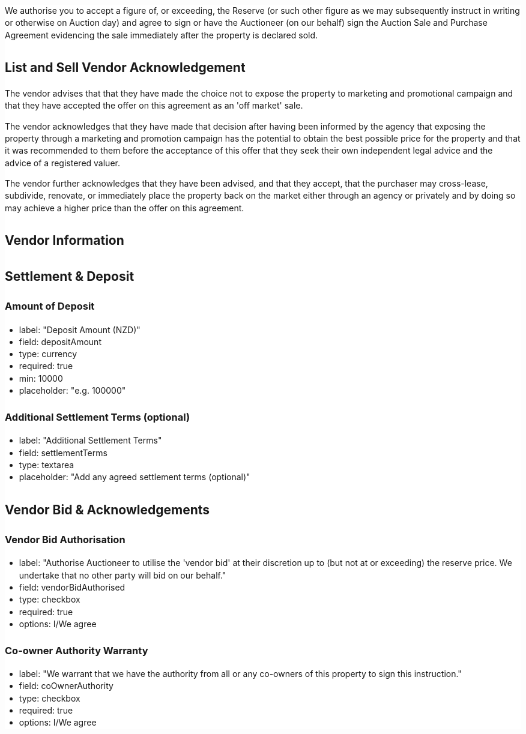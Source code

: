 We authorise you to accept a figure of, or exceeding, the Reserve (or such other figure as we may subsequently instruct in writing or otherwise on Auction day) and agree to sign or have the Auctioneer (on our behalf) sign the Auction Sale and Purchase Agreement evidencing the sale immediately after the property is declared sold.

## List and Sell Vendor Acknowledgement

The vendor advises that that they have made the choice not to expose the property to marketing and promotional campaign and that they have accepted the offer on this agreement as an 'off market' sale.

The vendor acknowledges that they have made that decision after having been informed by the agency that exposing the property through a marketing and promotion campaign has the potential to obtain the best possible price for the property and that it was recommended to them before the acceptance of this offer that they seek their own independent legal advice and the advice of a registered valuer.

The vendor further acknowledges that they have been advised, and that they accept, that the purchaser may cross-lease, subdivide, renovate, or immediately place the property back on the market either through an agency or privately and by doing so may achieve a higher price than the offer on this agreement.

## Vendor Information

## Settlement & Deposit
### Amount of Deposit
- label: "Deposit Amount (NZD)"
- field: depositAmount
- type: currency
- required: true
- min: 10000
- placeholder: "e.g. 100000"

### Additional Settlement Terms (optional)
- label: "Additional Settlement Terms"
- field: settlementTerms
- type: textarea
- placeholder: "Add any agreed settlement terms (optional)"

## Vendor Bid & Acknowledgements
### Vendor Bid Authorisation
- label: "Authorise Auctioneer to utilise the 'vendor bid' at their discretion up to (but not at or exceeding) the reserve price. We undertake that no other party will bid on our behalf."
- field: vendorBidAuthorised
- type: checkbox
- required: true
- options: I/We agree

### Co-owner Authority Warranty
- label: "We warrant that we have the authority from all or any co-owners of this property to sign this instruction."
- field: coOwnerAuthority
- type: checkbox
- required: true
- options: I/We agree
